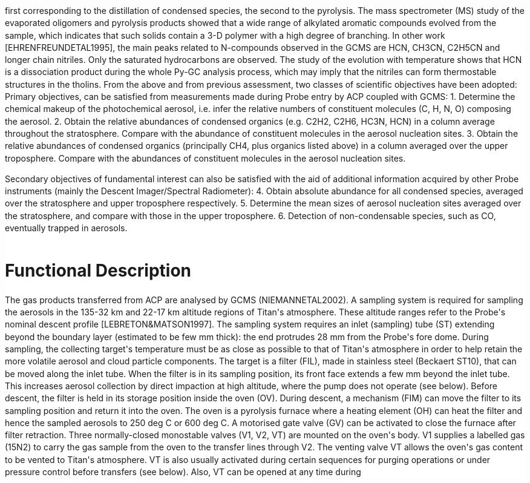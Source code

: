 first corresponding to the distillation of condensed species, the second to
the pyrolysis. The mass spectrometer (MS) study of the evaporated oligomers
and pyrolysis products showed that a wide range of alkylated aromatic
compounds evolved from the sample, which indicates that such solids contain a
3-D polymer with a high degree of branching.
In other work [EHRENFREUNDETAL1995], the main peaks related to
N-compounds observed in the GCMS are HCN, CH3CN, C2H5CN and longer chain
nitriles. Only the saturated hydrocarbons are observed. The study of the
evolution with temperature shows that HCN is a dissociation product during the
whole Py-GC analysis process, which may imply that the nitriles can form
thermostable structures in the tholins.
From the above and from previous assessment, two classes of scientific
objectives have been adopted:
  Primary objectives, can be satisfied from measurements made during Probe
  entry by ACP coupled with GCMS:
    1. Determine the chemical makeup of the photochemical aerosol, i.e. infer
    the relative numbers of constituent molecules (C, H, N, O) composing the
    aerosol.
    2. Obtain the relative abundances of condensed organics (e.g. C2H2, C2H6,
    HC3N, HCN) in a column average throughout the stratosphere. Compare with
    the abundance of constituent molecules in the aerosol nucleation sites.
    3. Obtain the relative abundances of condensed organics (principally CH4,
    plus organics listed above) in a column averaged over the upper
    troposphere. Compare with the abundances of constituent molecules in the
    aerosol nucleation sites.
 
  Secondary objectives of fundamental interest can also be satisfied with the
  aid of additional information acquired by other Probe instruments (mainly
  the Descent Imager/Spectral Radiometer):
    4. Obtain absolute abundance for all condensed species, averaged over the
    stratosphere and upper troposphere respectively.
    5. Determine the mean sizes of aerosol nucleation sites averaged over the
    stratosphere, and compare with those in the upper troposphere.
    6. Detection of non-condensable species, such as CO, eventually trapped
    in aerosols.
 
Functional Description
======================
 
The gas products transferred from ACP are analysed by GCMS (NIEMANNETAL2002).
A sampling system is required for sampling the aerosols in the 135-32 km and
22-17 km altitude regions of Titan's atmosphere. These altitude ranges refer
to the Probe's nominal descent profile [LEBRETON&MATSON1997].
The sampling system requires an inlet (sampling) tube (ST) extending beyond
the boundary layer (estimated to be few mm thick): the end protrudes 28 mm
from the Probe's fore dome. During sampling, the collecting target's
temperature must be as close as possible to that of Titan's atmosphere in
order to help retain the more volatile aerosol and cloud particle components.
The target is a filter (FIL), made in stainless steel (Beckaert ST10), that
can be moved along the inlet tube. When the filter is in its sampling
position, its front face extends a few mm beyond the inlet tube. This
increases aerosol collection by direct impaction at high altitude, where the
pump does not operate (see below).
Before descent, the filter is held in its storage position inside the oven
(OV). During descent, a mechanism (FIM) can move the filter to its sampling
position and return it into the oven.
The oven is a pyrolysis furnace where a heating element (OH) can heat the
filter and hence the sampled aerosols to 250 deg C or 600 deg C. A motorised
gate valve (GV) can be activated to close the furnace after filter retraction.
Three normally-closed monostable valves (V1, V2, VT) are mounted on the oven's
body. V1 supplies a labelled gas (15N2) to carry the gas sample from the oven
to the transfer lines through V2. The venting valve VT allows the oven's gas
content to be vented to Titan's atmosphere. VT is also usually activated
during certain sequences for purging operations or under pressure control
before transfers (see below). Also, VT can be opened at any time during